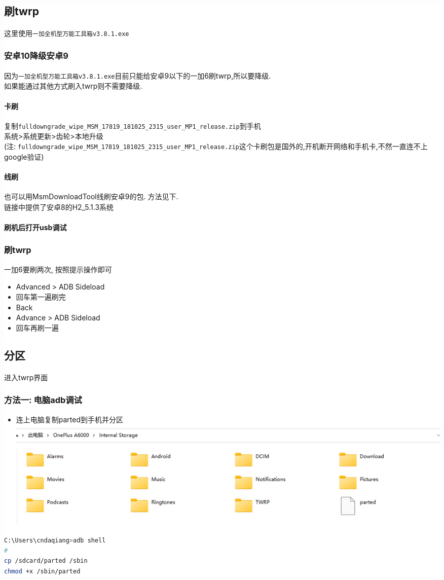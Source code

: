 ## 刷twrp
这里使用`一加全机型万能工具箱v3.8.1.exe`

### 安卓10降级安卓9
因为`一加全机型万能工具箱v3.8.1.exe`目前只能给安卓9以下的一加6刷twrp,所以要降级.<br>
如果能通过其他方式刷入twrp则不需要降级.

#### 卡刷
复制`fulldowngrade_wipe_MSM_17819_181025_2315_user_MP1_release.zip`到手机<br>
系统>系统更新>齿轮>本地升级<br>
(注: `fulldowngrade_wipe_MSM_17819_181025_2315_user_MP1_release.zip`这个卡刷包是国外的,开机断开网络和手机卡,不然一直连不上google验证)

#### 线刷
也可以用MsmDownloadTool线刷安卓9的包. 方法见下.<br>
链接中提供了安卓8的H2_5.1.3系统

#### 刷机后打开usb调试

### 刷twrp
一加6要刷两次, 按照提示操作即可
- Advanced > ADB Sideload
- 回车第一遍刷完
- Back
- Advance > ADB Sideload
- 回车再刷一遍

## 分区
进入twrp界面
### 方法一: 电脑adb调试
- 连上电脑复制parted到手机并分区
![](/uploads/2021/07/parted.png)

```bash
C:\Users\cndaqiang>adb shell
#
cp /sdcard/parted /sbin
chmod +x /sbin/parted
```

